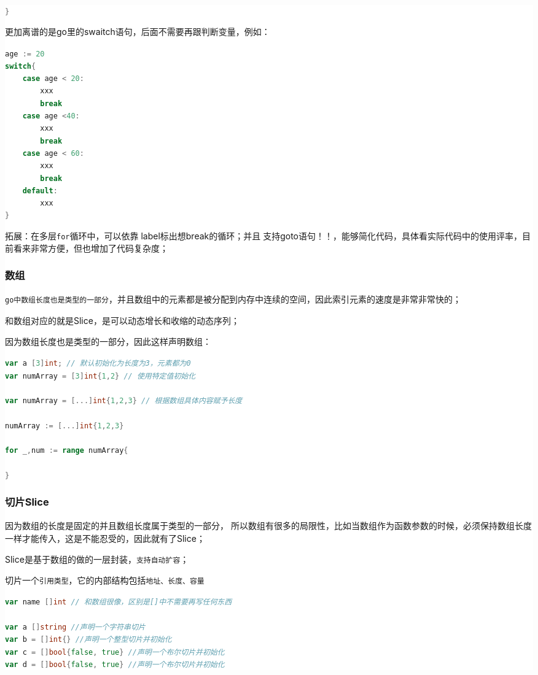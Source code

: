```go
}
```

更加离谱的是go里的swaitch语句，后面不需要再跟判断变量，例如：

```go
age := 20
switch{
    case age < 20:
    	xxx
    	break
    case age <40:
    	xxx
    	break
	case age < 60:
    	xxx
    	break
    default:
    	xxx
}
```



拓展：在多层`for`循环中，可以依靠 label标出想break的循环；并且 支持goto语句！！，能够简化代码，具体看实际代码中的使用评率，目前看来非常方便，但也增加了代码复杂度；

### 数组

`go中数组长度也是类型的一部分`，并且数组中的元素都是被分配到内存中连续的空间，因此索引元素的速度是非常非常快的；

和数组对应的就是Slice，是可以动态增长和收缩的动态序列；

因为数组长度也是类型的一部分，因此这样声明数组：

```go
var a [3]int; // 默认初始化为长度为3，元素都为0
var numArray = [3]int{1,2} // 使用特定值初始化

var numArray = [...]int{1,2,3} // 根据数组具体内容赋予长度

numArray := [...]int{1,2,3}

for _,num := range numArray{
    
}
```

### 切片Slice

因为数组的长度是固定的并且数组长度属于类型的一部分， 所以数组有很多的局限性，比如当数组作为函数参数的时候，必须保持数组长度一样才能传入，这是不能忍受的，因此就有了Slice；

Slice是基于数组的做的一层封装，`支持自动扩容`；

切片一个`引用类型`，它的内部结构包括`地址、长度、容量`

```go
var name []int // 和数组很像，区别是[]中不需要再写任何东西

var a []string //声明一个字符串切片
var b = []int{} //声明一个整型切片并初始化
var c = []bool{false, true} //声明一个布尔切片并初始化
var d = []bool{false, true} //声明一个布尔切片并初始化
```
